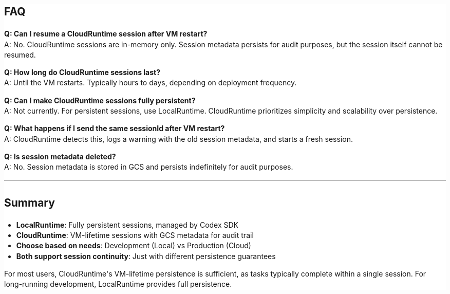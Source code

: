 
## FAQ

**Q: Can I resume a CloudRuntime session after VM restart?**  
A: No. CloudRuntime sessions are in-memory only. Session metadata persists for audit purposes, but the session itself cannot be resumed.

**Q: How long do CloudRuntime sessions last?**  
A: Until the VM restarts. Typically hours to days, depending on deployment frequency.

**Q: Can I make CloudRuntime sessions fully persistent?**  
A: Not currently. For persistent sessions, use LocalRuntime. CloudRuntime prioritizes simplicity and scalability over persistence.

**Q: What happens if I send the same sessionId after VM restart?**  
A: CloudRuntime detects this, logs a warning with the old session metadata, and starts a fresh session.

**Q: Is session metadata deleted?**  
A: No. Session metadata is stored in GCS and persists indefinitely for audit purposes.

---

## Summary

- **LocalRuntime**: Fully persistent sessions, managed by Codex SDK
- **CloudRuntime**: VM-lifetime sessions with GCS metadata for audit trail
- **Choose based on needs**: Development (Local) vs Production (Cloud)
- **Both support session continuity**: Just with different persistence guarantees

For most users, CloudRuntime's VM-lifetime persistence is sufficient, as tasks typically complete within a single session. For long-running development, LocalRuntime provides full persistence.

